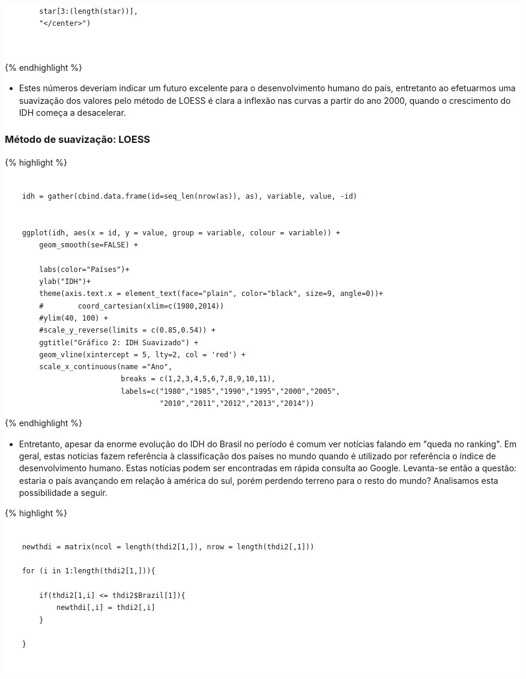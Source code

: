 ```{r, message=FALSE, warning=FALSE, echo=FALSE, results='asis', fig.align='center'}
        star[3:(length(star))],
        "</center>")
    
    
```
{% endhighlight %}
&nbsp;
&nbsp;
&nbsp;
&nbsp;

* Estes números deveriam indicar um futuro excelente para o desenvolvimento humano do país, entretanto ao efetuarmos uma suavização dos valores pelo método de LOESS é clara a inflexão nas curvas a partir do ano 2000, quando o crescimento do IDH começa a desacelerar.



### Método de suavização: LOESS

{% highlight %}
```{r, message=FALSE, warning=FALSE, echo=FALSE, fig.lp="foo"}   

    idh = gather(cbind.data.frame(id=seq_len(nrow(as)), as), variable, value, -id)

    
    ggplot(idh, aes(x = id, y = value, group = variable, colour = variable)) + 
        geom_smooth(se=FALSE) +
        
        labs(color="Países")+
        ylab("IDH")+
        theme(axis.text.x = element_text(face="plain", color="black", size=9, angle=0))+
        #        coord_cartesian(xlim=c(1980,2014))
        #ylim(40, 100) +
        #scale_y_reverse(limits = c(0.85,0.54)) +
        ggtitle("Gráfico 2: IDH Suavizado") +
        geom_vline(xintercept = 5, lty=2, col = 'red') +
        scale_x_continuous(name ="Ano", 
                           breaks = c(1,2,3,4,5,6,7,8,9,10,11),
                           labels=c("1980","1985","1990","1995","2000","2005",
                                    "2010","2011","2012","2013","2014"))

```
{% endhighlight %}

* Entretanto, apesar da enorme evolução do IDH do Brasil no período é comum ver notícias falando em "queda no ranking". Em geral, estas notícias fazem referência à classificação dos países no mundo quando é utilizado por referência o índice de desenvolvimento humano. Estas notícias podem ser encontradas em rápida consulta ao Google. Levanta-se então a questão: estaria o país avançando em relação à américa do sul, porém perdendo terreno para o resto do mundo? Analisamos esta possibilidade a seguir.



 {% highlight %}   
```{r, message=FALSE, warning=FALSE, echo=FALSE}    
    
    newthdi = matrix(ncol = length(thdi2[1,]), nrow = length(thdi2[,1]))
    
    for (i in 1:length(thdi2[1,])){
        
        if(thdi2[1,i] <= thdi2$Brazil[1]){
            newthdi[,i] = thdi2[,i]
        }
        
    }
    
    
```